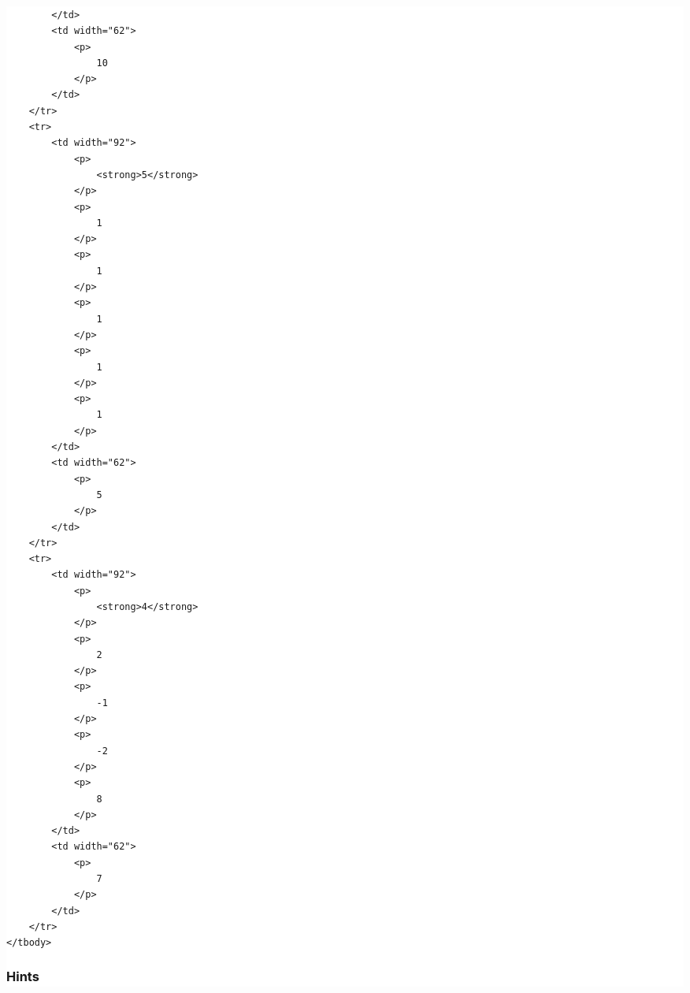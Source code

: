             </td>
            <td width="62">
                <p>
                    10
                </p>
            </td>
        </tr>
        <tr>
            <td width="92">
                <p>
                    <strong>5</strong>
                </p>
                <p>
                    1
                </p>
                <p>
                    1
                </p>
                <p>
                    1
                </p>
                <p>
                    1
                </p>
                <p>
                    1
                </p>
            </td>
            <td width="62">
                <p>
                    5
                </p>
            </td>
        </tr>
        <tr>
            <td width="92">
                <p>
                    <strong>4</strong>
                </p>
                <p>
                    2
                </p>
                <p>
                    -1
                </p>
                <p>
                    -2
                </p>
                <p>
                    8
                </p>
            </td>
            <td width="62">
                <p>
                    7
                </p>
            </td>
        </tr>
    </tbody>
</table>
<h3>
    Hints
</h3>
<ul>